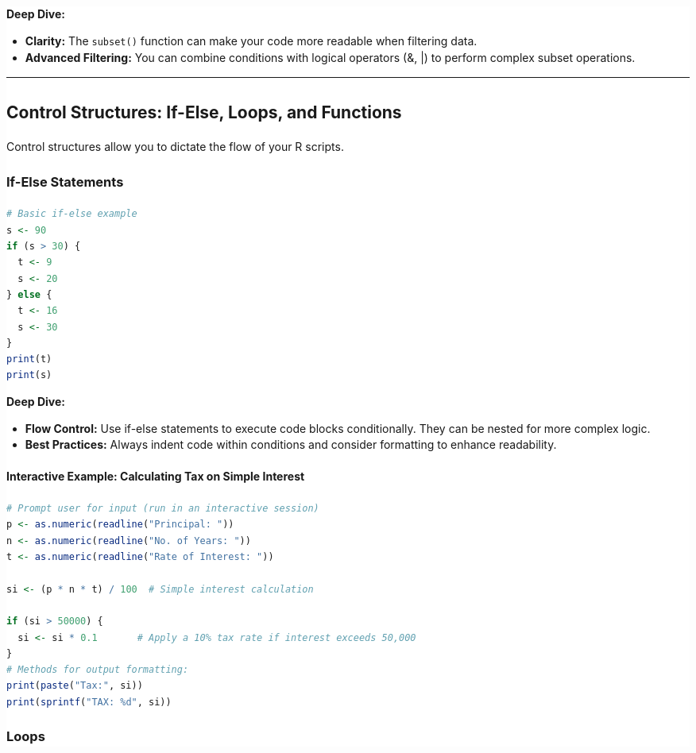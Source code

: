 **Deep Dive:**  
- **Clarity:** The `subset()` function can make your code more readable when filtering data.
- **Advanced Filtering:** You can combine conditions with logical operators (&, |) to perform complex subset operations.

---

## Control Structures: If-Else, Loops, and Functions

Control structures allow you to dictate the flow of your R scripts.

### If-Else Statements

```r
# Basic if-else example
s <- 90
if (s > 30) {
  t <- 9
  s <- 20
} else {
  t <- 16
  s <- 30
}
print(t)
print(s)
```

**Deep Dive:**  
- **Flow Control:** Use if-else statements to execute code blocks conditionally. They can be nested for more complex logic.
- **Best Practices:** Always indent code within conditions and consider formatting to enhance readability.

#### Interactive Example: Calculating Tax on Simple Interest

```r
# Prompt user for input (run in an interactive session)
p <- as.numeric(readline("Principal: "))
n <- as.numeric(readline("No. of Years: "))
t <- as.numeric(readline("Rate of Interest: "))

si <- (p * n * t) / 100  # Simple interest calculation

if (si > 50000) {
  si <- si * 0.1       # Apply a 10% tax rate if interest exceeds 50,000
}
# Methods for output formatting:
print(paste("Tax:", si))
print(sprintf("TAX: %d", si))
```

### Loops
